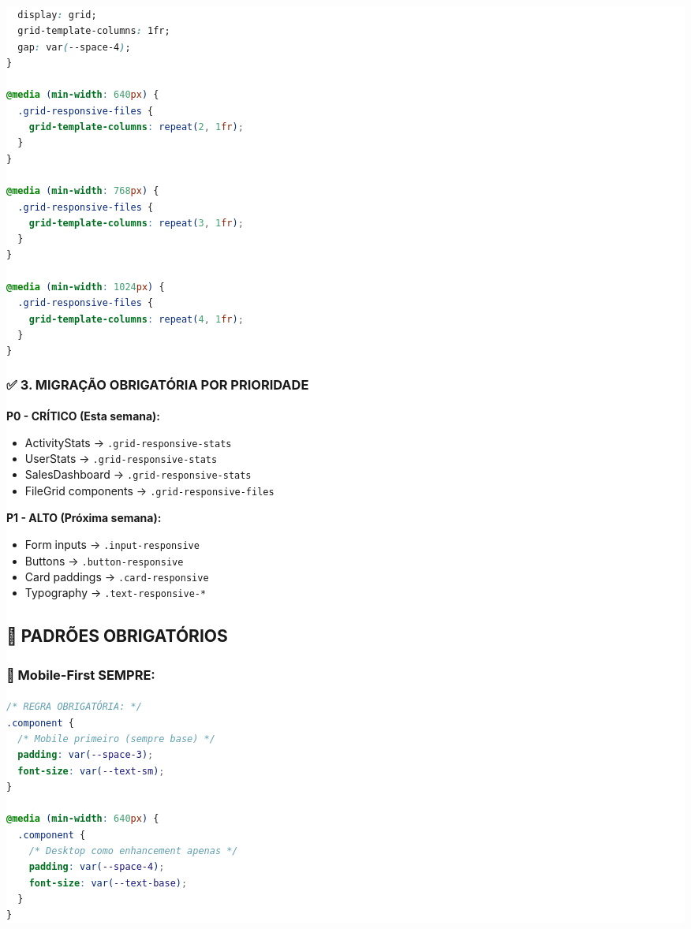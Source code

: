 ```css
  display: grid;
  grid-template-columns: 1fr;
  gap: var(--space-4);
}

@media (min-width: 640px) {
  .grid-responsive-files {
    grid-template-columns: repeat(2, 1fr);
  }
}

@media (min-width: 768px) {
  .grid-responsive-files {
    grid-template-columns: repeat(3, 1fr);
  }
}

@media (min-width: 1024px) {
  .grid-responsive-files {
    grid-template-columns: repeat(4, 1fr);
  }
}
```

### ✅ 3. MIGRAÇÃO OBRIGATÓRIA POR PRIORIDADE

**P0 - CRÍTICO (Esta semana):**
- ActivityStats → `.grid-responsive-stats`
- UserStats → `.grid-responsive-stats`  
- SalesDashboard → `.grid-responsive-stats`
- FileGrid components → `.grid-responsive-files`

**P1 - ALTO (Próxima semana):**
- Form inputs → `.input-responsive`
- Buttons → `.button-responsive`
- Card paddings → `.card-responsive`
- Typography → `.text-responsive-*`

## 🎯 PADRÕES OBRIGATÓRIOS

### 🚀 Mobile-First SEMPRE:
```css
/* REGRA OBRIGATÓRIA: */
.component {
  /* Mobile primeiro (sempre base) */
  padding: var(--space-3);
  font-size: var(--text-sm);
}

@media (min-width: 640px) {
  .component {
    /* Desktop como enhancement apenas */
    padding: var(--space-4);
    font-size: var(--text-base);
  }
}
```
